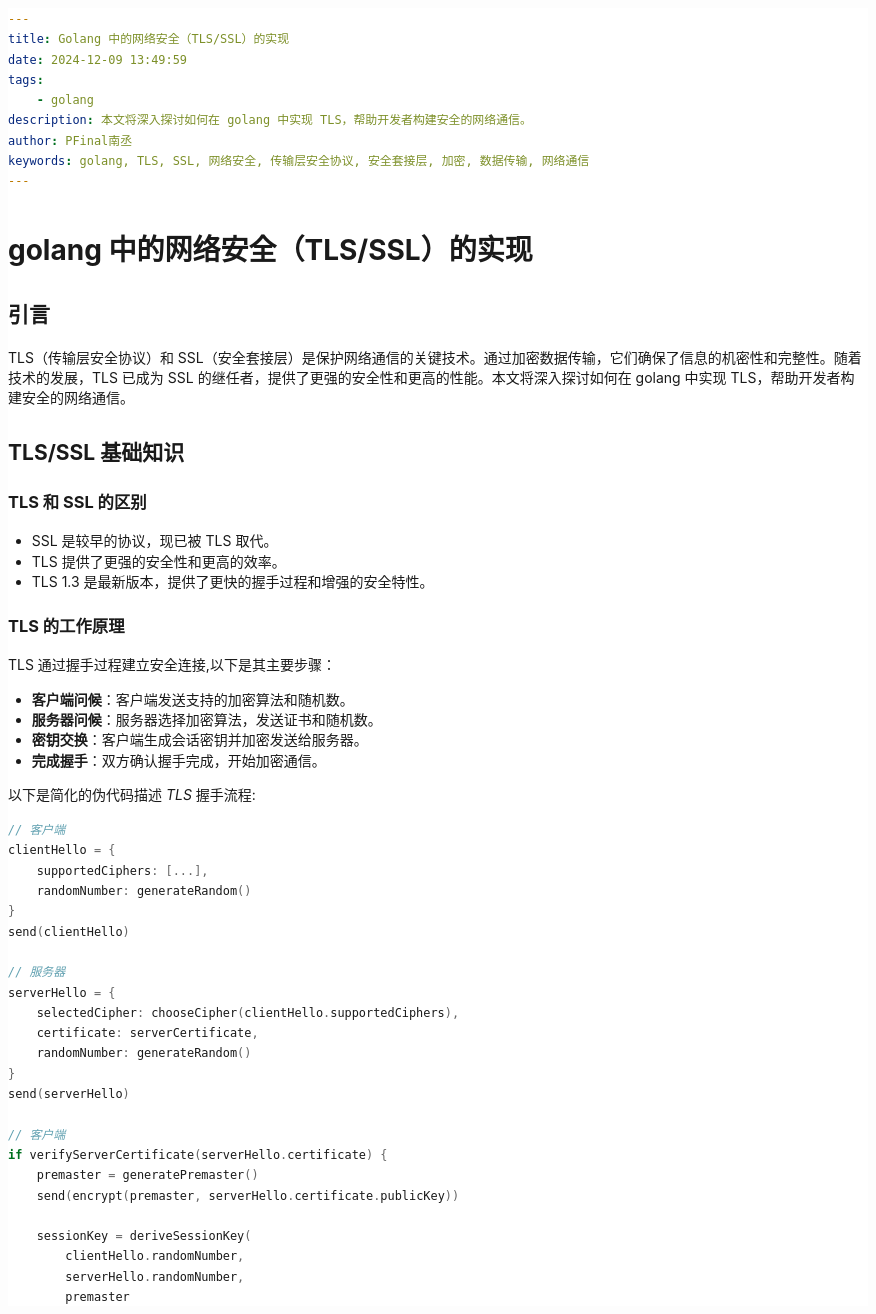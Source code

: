 ```yaml
---
title: Golang 中的网络安全（TLS/SSL）的实现
date: 2024-12-09 13:49:59
tags:
    - golang
description: 本文将深入探讨如何在 golang 中实现 TLS，帮助开发者构建安全的网络通信。
author: PFinal南丞
keywords: golang, TLS, SSL, 网络安全, 传输层安全协议, 安全套接层, 加密, 数据传输, 网络通信
---
```


# golang 中的网络安全（TLS/SSL）的实现

## 引言

TLS（传输层安全协议）和 SSL（安全套接层）是保护网络通信的关键技术。通过加密数据传输，它们确保了信息的机密性和完整性。随着技术的发展，TLS 已成为 SSL 的继任者，提供了更强的安全性和更高的性能。本文将深入探讨如何在 golang 中实现 TLS，帮助开发者构建安全的网络通信。


## TLS/SSL 基础知识

### TLS 和 SSL 的区别
- SSL 是较早的协议，现已被 TLS 取代。
- TLS 提供了更强的安全性和更高的效率。
- TLS 1.3 是最新版本，提供了更快的握手过程和增强的安全特性。

### TLS 的工作原理

TLS 通过握手过程建立安全连接,以下是其主要步骤：

- **客户端问候**：客户端发送支持的加密算法和随机数。
- **服务器问候**：服务器选择加密算法，发送证书和随机数。
- **密钥交换**：客户端生成会话密钥并加密发送给服务器。
- **完成握手**：双方确认握手完成，开始加密通信。

以下是简化的伪代码描述 *TLS* 握手流程:

```go
// 客户端
clientHello = {
    supportedCiphers: [...],
    randomNumber: generateRandom()
}
send(clientHello)

// 服务器
serverHello = {
    selectedCipher: chooseCipher(clientHello.supportedCiphers),
    certificate: serverCertificate,
    randomNumber: generateRandom()
}
send(serverHello)

// 客户端
if verifyServerCertificate(serverHello.certificate) {
    premaster = generatePremaster()
    send(encrypt(premaster, serverHello.certificate.publicKey))
    
    sessionKey = deriveSessionKey(
        clientHello.randomNumber,
        serverHello.randomNumber,
        premaster
```